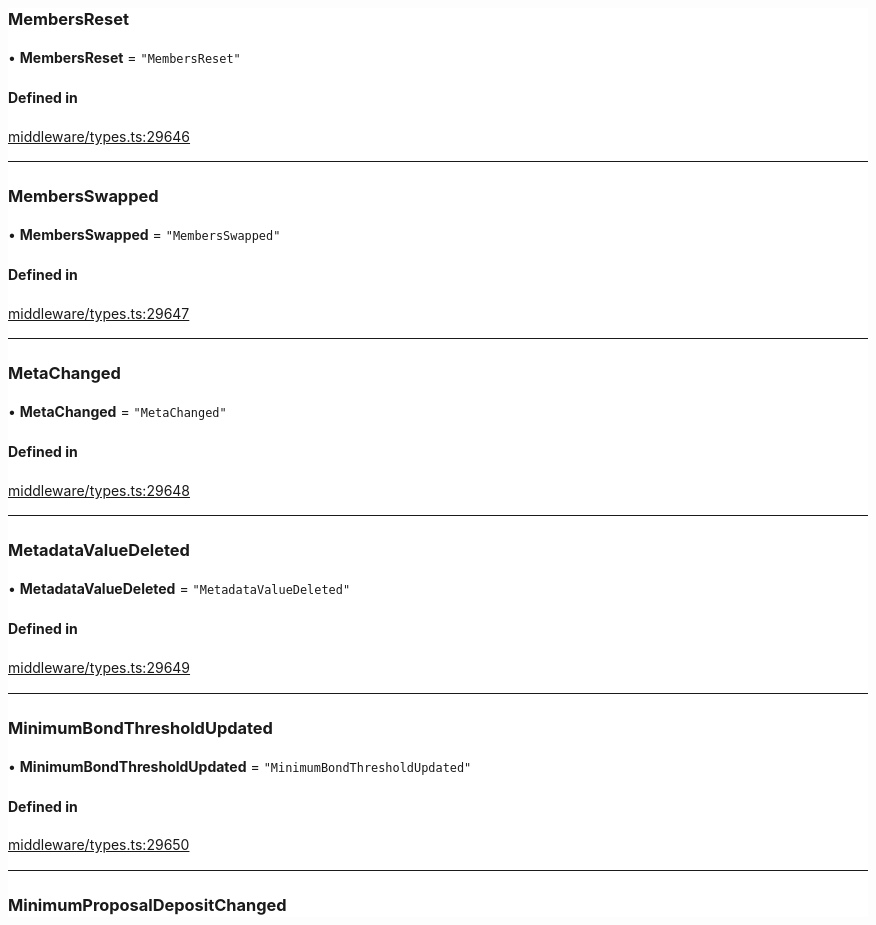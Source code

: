 ### MembersReset

• **MembersReset** = ``"MembersReset"``

#### Defined in

[middleware/types.ts:29646](https://github.com/PolymeshAssociation/polymesh-sdk/blob/07b115c8/src/middleware/types.ts#L29646)

___

### MembersSwapped

• **MembersSwapped** = ``"MembersSwapped"``

#### Defined in

[middleware/types.ts:29647](https://github.com/PolymeshAssociation/polymesh-sdk/blob/07b115c8/src/middleware/types.ts#L29647)

___

### MetaChanged

• **MetaChanged** = ``"MetaChanged"``

#### Defined in

[middleware/types.ts:29648](https://github.com/PolymeshAssociation/polymesh-sdk/blob/07b115c8/src/middleware/types.ts#L29648)

___

### MetadataValueDeleted

• **MetadataValueDeleted** = ``"MetadataValueDeleted"``

#### Defined in

[middleware/types.ts:29649](https://github.com/PolymeshAssociation/polymesh-sdk/blob/07b115c8/src/middleware/types.ts#L29649)

___

### MinimumBondThresholdUpdated

• **MinimumBondThresholdUpdated** = ``"MinimumBondThresholdUpdated"``

#### Defined in

[middleware/types.ts:29650](https://github.com/PolymeshAssociation/polymesh-sdk/blob/07b115c8/src/middleware/types.ts#L29650)

___

### MinimumProposalDepositChanged
